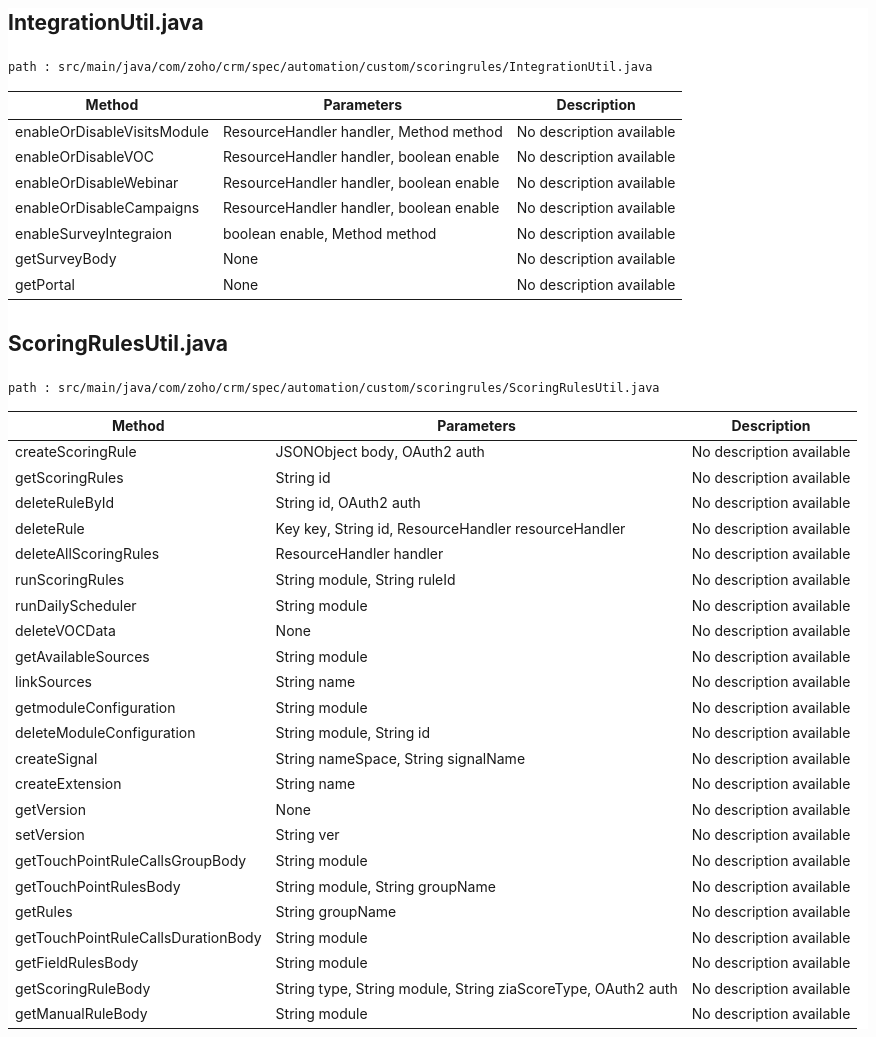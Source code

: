 ## IntegrationUtil.java

    path : src/main/java/com/zoho/crm/spec/automation/custom/scoringrules/IntegrationUtil.java

| Method | Parameters | Description |
|--------|------------|-------------|
| enableOrDisableVisitsModule | ResourceHandler handler, Method method | No description available |
| enableOrDisableVOC | ResourceHandler handler, boolean enable | No description available |
| enableOrDisableWebinar | ResourceHandler handler, boolean enable | No description available |
| enableOrDisableCampaigns | ResourceHandler handler, boolean enable | No description available |
| enableSurveyIntegraion | boolean enable, Method method | No description available |
| getSurveyBody | None | No description available |
| getPortal | None | No description available |

## ScoringRulesUtil.java

    path : src/main/java/com/zoho/crm/spec/automation/custom/scoringrules/ScoringRulesUtil.java

| Method | Parameters | Description |
|--------|------------|-------------|
| createScoringRule | JSONObject body, OAuth2 auth | No description available |
| getScoringRules | String id | No description available |
| deleteRuleById | String id, OAuth2 auth | No description available |
| deleteRule | Key key, String id, ResourceHandler resourceHandler | No description available |
| deleteAllScoringRules | ResourceHandler handler | No description available |
| runScoringRules | String module, String ruleId | No description available |
| runDailyScheduler | String module | No description available |
| deleteVOCData | None | No description available |
| getAvailableSources | String module | No description available |
| linkSources | String name | No description available |
| getmoduleConfiguration | String module | No description available |
| deleteModuleConfiguration | String module, String id | No description available |
| createSignal | String nameSpace, String signalName | No description available |
| createExtension | String name | No description available |
| getVersion | None | No description available |
| setVersion | String ver | No description available |
| getTouchPointRuleCallsGroupBody | String module | No description available |
| getTouchPointRulesBody | String module, String groupName | No description available |
| getRules | String groupName | No description available |
| getTouchPointRuleCallsDurationBody | String module | No description available |
| getFieldRulesBody | String module | No description available |
| getScoringRuleBody | String type, String module, String ziaScoreType, OAuth2 auth | No description available |
| getManualRuleBody | String module | No description available |